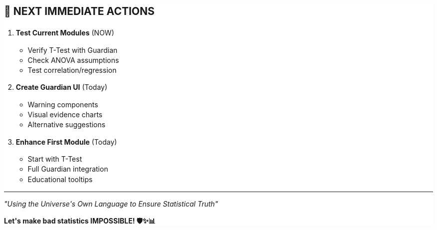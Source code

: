 
## 🚦 NEXT IMMEDIATE ACTIONS

1. **Test Current Modules** (NOW)
   - Verify T-Test with Guardian
   - Check ANOVA assumptions
   - Test correlation/regression

2. **Create Guardian UI** (Today)
   - Warning components
   - Visual evidence charts
   - Alternative suggestions

3. **Enhance First Module** (Today)
   - Start with T-Test
   - Full Guardian integration
   - Educational tooltips

---

*"Using the Universe's Own Language to Ensure Statistical Truth"*

**Let's make bad statistics IMPOSSIBLE! 🛡️✨📊**